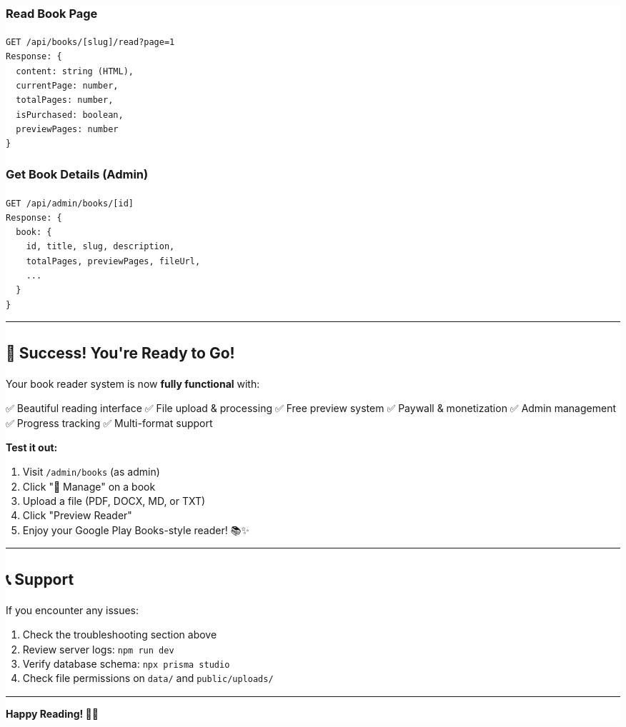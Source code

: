 ### Read Book Page
```
GET /api/books/[slug]/read?page=1
Response: {
  content: string (HTML),
  currentPage: number,
  totalPages: number,
  isPurchased: boolean,
  previewPages: number
}
```

### Get Book Details (Admin)
```
GET /api/admin/books/[id]
Response: {
  book: {
    id, title, slug, description,
    totalPages, previewPages, fileUrl,
    ...
  }
}
```

---

## 🎉 Success! You're Ready to Go!

Your book reader system is now **fully functional** with:

✅ Beautiful reading interface
✅ File upload & processing
✅ Free preview system
✅ Paywall & monetization
✅ Admin management
✅ Progress tracking
✅ Multi-format support

**Test it out:**
1. Visit `/admin/books` (as admin)
2. Click "📖 Manage" on a book
3. Upload a file (PDF, DOCX, MD, or TXT)
4. Click "Preview Reader"
5. Enjoy your Google Play Books-style reader! 📚✨

---

## 📞 Support

If you encounter any issues:
1. Check the troubleshooting section above
2. Review server logs: `npm run dev`
3. Verify database schema: `npx prisma studio`
4. Check file permissions on `data/` and `public/uploads/`

---

**Happy Reading! 📖✨**
